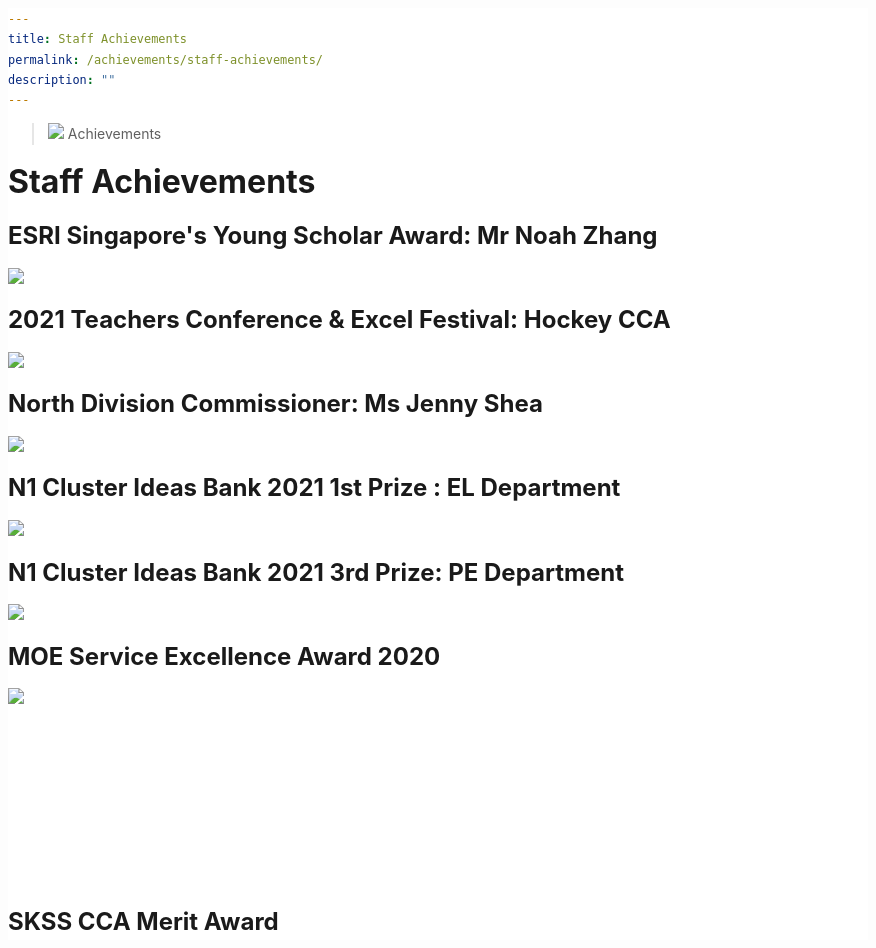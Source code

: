 ```yaml
---
title: Staff Achievements
permalink: /achievements/staff-achievements/
description: ""
---
```


>![](/images/About%20us.jpg)
>Achievements

**<font size=6>Staff Achievements</font>**

**<font size=5>ESRI Singapore's Young Scholar Award: Mr Noah Zhang</font>**

![](/images/Achievements/Staff%20Achievements%201.png)

**<font size=5>2021 Teachers Conference & Excel Festival: Hockey CCA</font>**

![](/images/Achievements/Staff%20Achievements%202.png)

**<font size=5>North Division Commissioner: Ms Jenny Shea</font>**

![](/images/Achievements/Staff%20Achievements%203.png)

**<font size=5>N1 Cluster Ideas Bank 2021 1st Prize : EL Department</font>**

![](/images/Achievements/Staff%20Achievements%204.png)

**<font size=5>N1 Cluster Ideas Bank 2021 3rd Prize: PE Department</font>**

![](/images/Achievements/Staff%20Achievements%205.png)

**<font size=5>MOE Service Excellence Award 2020</font>**

<img src="/images/Achievements/Staff%20Achievements%206.jpg" 
     style="width:50%" align = "left">
		 <br> <br> <br> <br> <br> <br> <br><br><br><br>


**<font size=5>SKSS CCA Merit Award</font>**
